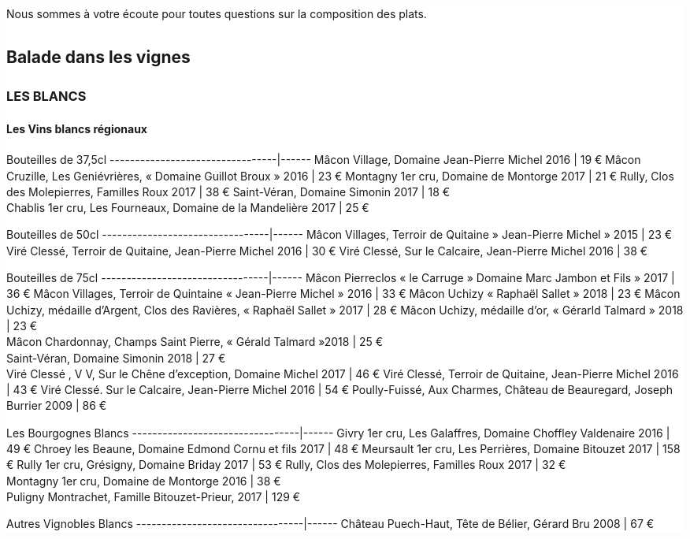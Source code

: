 Nous sommes à votre écoute pour toutes questions sur la composition des plats.


## Balade dans les vignes

### LES BLANCS

#### Les Vins blancs régionaux

Bouteilles de 37,5cl
---------------------------------|------
Mâcon Village, Domaine Jean-Pierre Michel 2016 | 19 €
Mâcon Cruzille, Les Geniévrières, « Domaine Guillot Broux » 2016 | 23 €
Montagny 1er cru, Domaine de Montorge 2017 | 21 €
Rully, Clos des Molepierres, Familles Roux 2017 | 38 €
Saint-Véran, Domaine Simonin 2017 | 18 €		
Chablis 1er cru, Les Fourneaux, Domaine de la Mandelière 2017 | 25 €					

Bouteilles de 50cl
---------------------------------|------
Mâcon Villages, Terroir de Quitaine » Jean-Pierre Michel » 2015 | 23 €		
Viré Clessé, Terroir de Quitaine, Jean-Pierre Michel 2016 | 30 €
Viré Clessé, Sur le Calcaire, Jean-Pierre Michel 2016 | 38 €


Bouteilles de 75cl
---------------------------------|------
Mâcon Pierreclos « le Carruge » Domaine Marc Jambon et Fils » 2017 | 36 €
Mâcon Villages, Terroir de Quintaine « Jean-Pierre Michel » 2016 | 33 €	
Mâcon Uchizy « Raphaël Sallet » 2018 | 23 €
Mâcon Uchizy, médaille d’Argent, Clos des Ravières, « Raphaël Sallet » 2017 | 28 €
Mâcon Uchizy, médaille d’or, « Gérarld Talmard » 2018 | 23 €		
Mâcon Chardonnay, Champs Saint Pierre, « Gérald Talmard »2018 | 25 €	
Saint-Véran, Domaine Simonin 2018 | 27 €	
Viré Clessé , V V, Sur le Chêne d’exception, Domaine Michel 2017 | 46 €
Viré Clessé, Terroir de Quitaine, Jean-Pierre Michel 2016 | 43 €
Viré Clessé. Sur le Calcaire, Jean-Pierre Michel 2016 | 54 €
Poully-Fuissé, Aux Charmes, Château de Beauregard, Joseph Burrier 2009 | 86 €

Les Bourgognes Blancs
---------------------------------|------
Givry 1er cru, Les Galaffres, Domaine Choffley Valdenaire 2016 | 49 € 
Chroey les Beaune, Domaine Edmond Cornu et fils 2017 | 48 € 
Meursault 1er cru, Les Perrières, Domaine Bitouzet 2017 | 158 €
Rully 1er cru, Grésigny, Domaine Briday 2017 | 53 €
Rully, Clos des Molepierres, Familles Roux 2017 | 32 €  
Montagny 1er cru, Domaine de Montorge 2016 | 38 €		
Puligny Montrachet, Famille Bitouzet-Prieur, 2017 | 129 €

Autres Vignobles Blancs
---------------------------------|------
Château Puech-Haut, Tête de Bélier, Gérard Bru 2008 | 67 €

